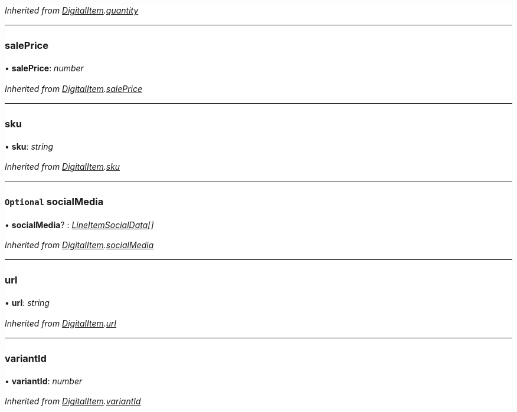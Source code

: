 *Inherited from [DigitalItem](digitalitem.md).[quantity](digitalitem.md#quantity)*

___

###  salePrice

• **salePrice**: *number*

*Inherited from [DigitalItem](digitalitem.md).[salePrice](digitalitem.md#saleprice)*

___

###  sku

• **sku**: *string*

*Inherited from [DigitalItem](digitalitem.md).[sku](digitalitem.md#sku)*

___

### `Optional` socialMedia

• **socialMedia**? : *[LineItemSocialData](lineitemsocialdata.md)[]*

*Inherited from [DigitalItem](digitalitem.md).[socialMedia](digitalitem.md#optional-socialmedia)*

___

###  url

• **url**: *string*

*Inherited from [DigitalItem](digitalitem.md).[url](digitalitem.md#url)*

___

###  variantId

• **variantId**: *number*

*Inherited from [DigitalItem](digitalitem.md).[variantId](digitalitem.md#variantid)*
